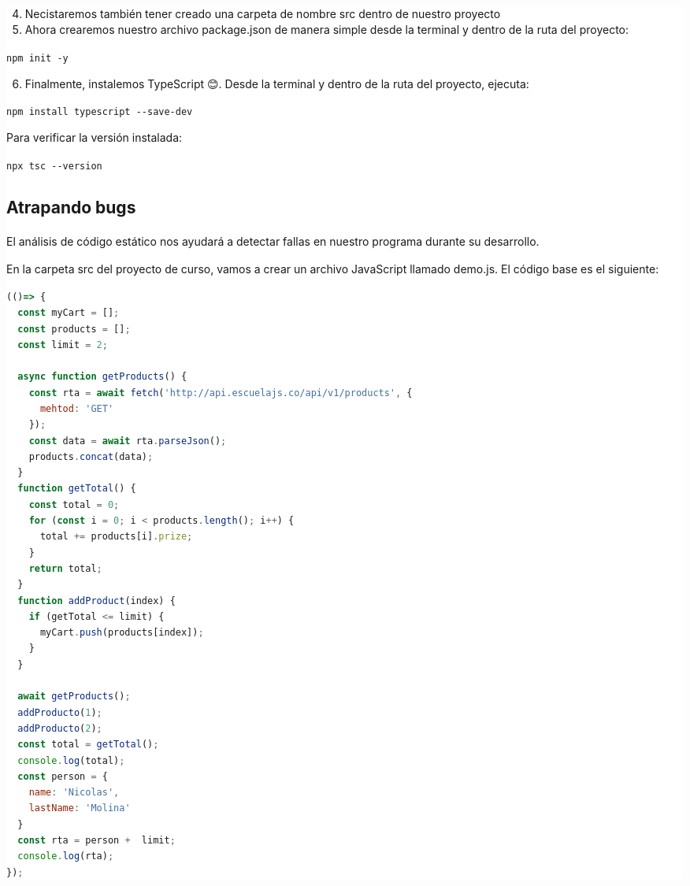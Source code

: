 4. Necistaremos también tener creado una carpeta de nombre src dentro de nuestro proyecto
5. Ahora crearemos nuestro archivo package.json de manera simple desde la terminal y dentro de la ruta del proyecto:

```
npm init -y
```

6. Finalmente, instalemos TypeScript 😊. Desde la terminal y dentro de la ruta del proyecto, ejecuta:

```
npm install typescript --save-dev
```

Para verificar la versión instalada:

```
npx tsc --version
```

## Atrapando bugs

El análisis de código estático nos ayudará a detectar fallas en nuestro programa durante su desarrollo.

En la carpeta src del proyecto de curso, vamos a crear un archivo JavaScript llamado demo.js. El código base es el siguiente:

```javascript
(()=> {
  const myCart = [];
  const products = [];
  const limit = 2;

  async function getProducts() {
    const rta = await fetch('http://api.escuelajs.co/api/v1/products', {
      mehtod: 'GET'
    });
    const data = await rta.parseJson();
    products.concat(data);
  }
  function getTotal() {
    const total = 0;
    for (const i = 0; i < products.length(); i++) {
      total += products[i].prize;
    }
    return total;
  }
  function addProduct(index) {
    if (getTotal <= limit) {
      myCart.push(products[index]);
    }
  }

  await getProducts();
  addProducto(1);
  addProducto(2);
  const total = getTotal();
  console.log(total);
  const person = {
    name: 'Nicolas',
    lastName: 'Molina'
  }
  const rta = person +  limit;
  console.log(rta);
});
```
